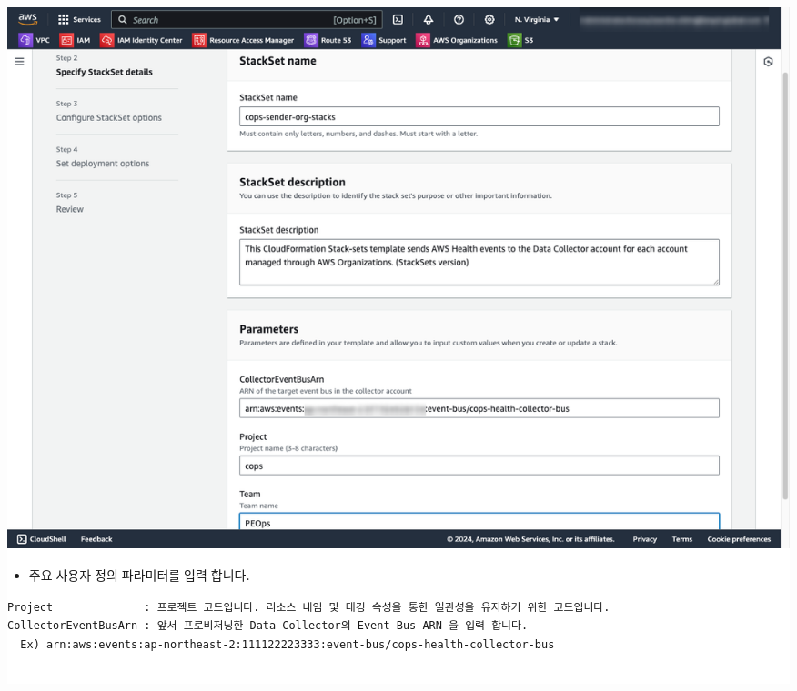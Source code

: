 ![img_2.png](/assets/images/24q3/img_2.png)

- 주요 사용자 정의 파라미터를 입력 합니다.

```
Project              : 프로젝트 코드입니다. 리소스 네임 및 태깅 속성을 통한 일관성을 유지하기 위한 코드입니다.
CollectorEventBusArn : 앞서 프로비저닝한 Data Collector의 Event Bus ARN 을 입력 합니다. 
  Ex) arn:aws:events:ap-northeast-2:111122223333:event-bus/cops-health-collector-bus  
```

<br>

